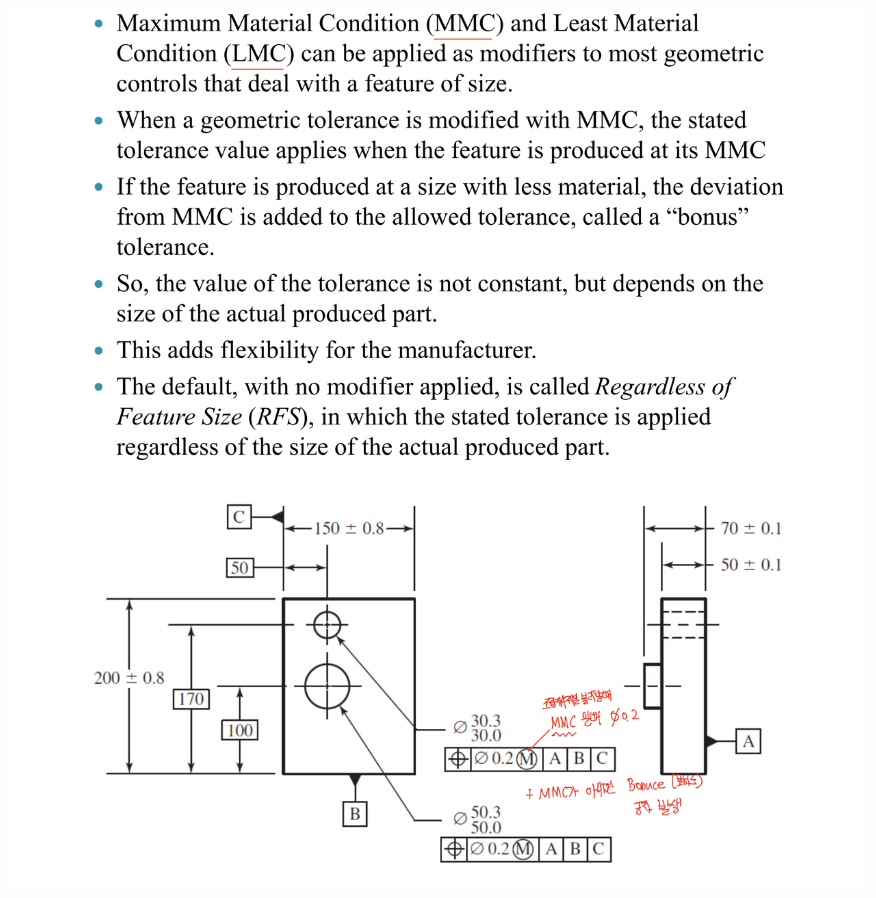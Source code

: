 <p align="center"><img src="/assets/img/기계요소설계/20장 기하공차/6-1.png" width="700"></p>

<p align="center"><img src="/assets/img/기계요소설계/20장 기하공차/6-2.png" width="700"></p>
